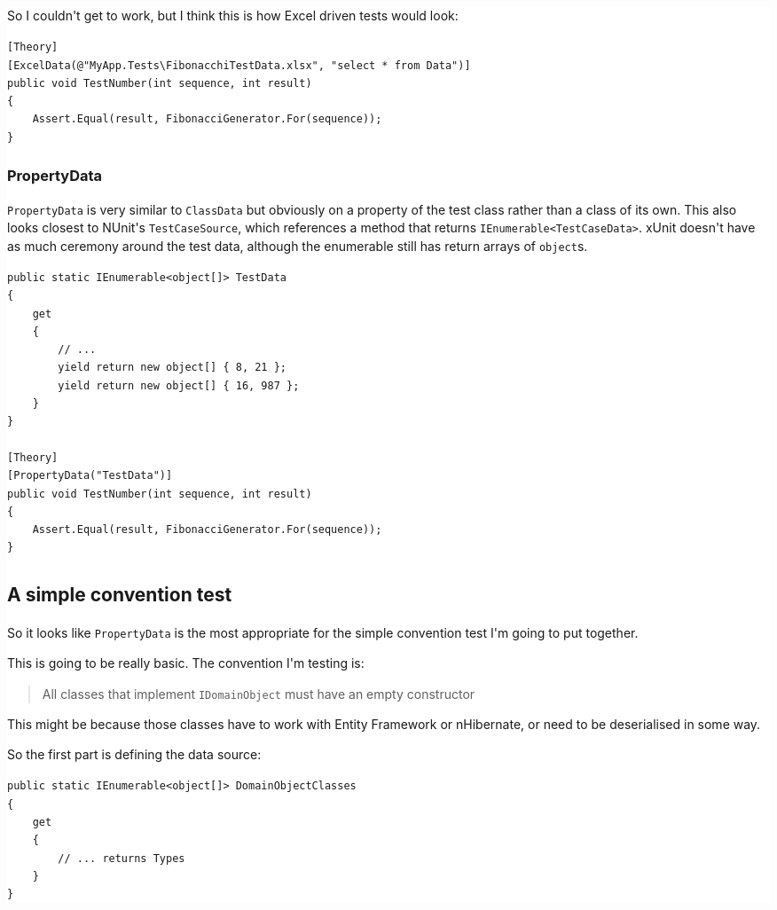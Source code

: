 So I couldn't get to work, but I think this is how Excel driven tests would look:

	[Theory]
	[ExcelData(@"MyApp.Tests\FibonacchiTestData.xlsx", "select * from Data")]
	public void TestNumber(int sequence, int result)
	{
	    Assert.Equal(result, FibonacciGenerator.For(sequence));
	}

### PropertyData

`PropertyData` is very similar to `ClassData` but obviously on a property of the test class rather than a class of its own. This also looks closest to NUnit's `TestCaseSource`, which references a method that returns `IEnumerable<TestCaseData>`. xUnit doesn't have as much ceremony around the test data, although the enumerable still has return arrays of `object`s.

    public static IEnumerable<object[]> TestData
    {
        get
        {
        	// ...
            yield return new object[] { 8, 21 };
            yield return new object[] { 16, 987 };
        }
    }

    [Theory]
    [PropertyData("TestData")]
    public void TestNumber(int sequence, int result)
    {
        Assert.Equal(result, FibonacciGenerator.For(sequence));
    }


## A simple convention test

So it looks like `PropertyData` is the most appropriate for the simple convention test I'm going to put together.

This is going to be really basic. The convention I'm testing is:

> All classes that implement `IDomainObject` must have an empty constructor

This might be because those classes have to work with Entity Framework or nHibernate, or need to be deserialised in some way.

So the first part is defining the data source:

	public static IEnumerable<object[]> DomainObjectClasses
	{
		get
		{
			// ... returns Types
		}
	}
